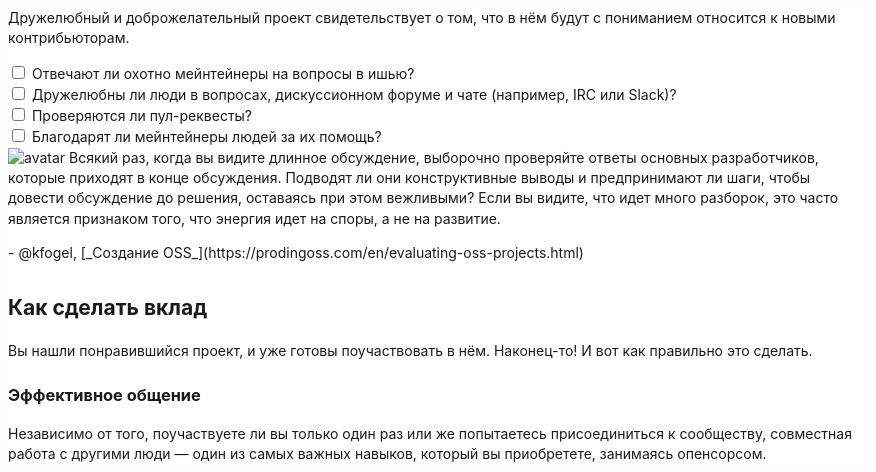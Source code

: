Дружелюбный и доброжелательный проект свидетельствует о том, что в нём будут с пониманием относится к новыми контрибьюторам.

<div class="clearfix mb-2">
  <input type="checkbox" id="cbox14" class="d-block float-left mt-1 mr-2" value="checkbox">
  <label for="cbox14" class="overflow-hidden d-block text-normal">
    Отвечают ли охотно мейнтейнеры на вопросы в ишью?
  </label>
</div>

<div class="clearfix mb-2">
  <input type="checkbox" id="cbox15" class="d-block float-left mt-1 mr-2" value="checkbox">
  <label for="cbox15" class="overflow-hidden d-block text-normal">
    Дружелюбны ли люди в вопросах, дискуссионном форуме и чате (например, IRC или Slack)?
  </label>
</div>

<div class="clearfix mb-2">
  <input type="checkbox" id="cbox16" class="d-block float-left mt-1 mr-2" value="checkbox">
  <label for="cbox16" class="overflow-hidden d-block text-normal">
    Проверяются ли пул-реквесты?
  </label>
</div>

<div class="clearfix mb-4">
  <input type="checkbox" id="cbox17" class="d-block float-left mt-1 mr-2" value="checkbox">
  <label for="cbox17" class="overflow-hidden d-block text-normal">
    Благодарят ли мейнтейнеры людей за их помощь?
  </label>
</div>

<aside markdown="1" class="pquote">
  <img src="https://avatars.githubusercontent.com/kfogel?s=180" class="pquote-avatar" alt="avatar">
  Всякий раз, когда вы видите длинное обсуждение, выборочно проверяйте ответы основных разработчиков, которые приходят в конце обсуждения. Подводят ли они конструктивные выводы и предпринимают ли шаги, чтобы довести обсуждение до решения, оставаясь при этом вежливыми? Если вы видите, что идет много разборок, это часто является признаком того, что энергия идет на споры, а не на развитие.
  <p markdown="1" class="pquote-credit">
- @kfogel, [_Создание OSS_](https://prodingoss.com/en/evaluating-oss-projects.html)
  </p>
</aside>

## Как сделать вклад

Вы нашли понравившийся проект, и уже готовы поучаствовать в нём. Наконец-то! И вот как правильно это сделать.

### Эффективное общение

Независимо от того, поучаствуете ли вы только один раз или же попытаетесь присоединиться к сообществу, совместная работа с другими люди  — один из самых важных навыков, который вы приобретете, занимаясь опенсорсом.
